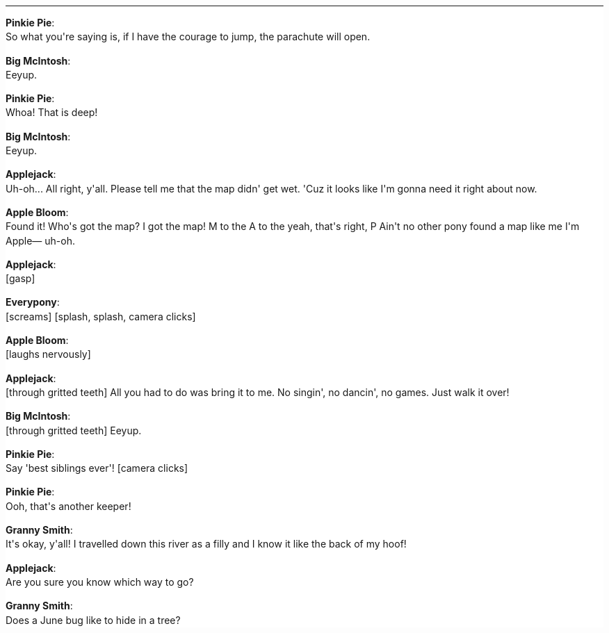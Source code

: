 ***

**Pinkie Pie**:  
So what you're saying is, if I have the courage to jump, the parachute will open.

**Big McIntosh**:  
Eeyup.

**Pinkie Pie**:  
Whoa! That is deep!

**Big McIntosh**:  
Eeyup.

**Applejack**:  
Uh-oh... All right, y'all. Please tell me that the map didn' get wet. 'Cuz it looks like I'm gonna need it right about now.

**Apple Bloom**:  
Found it!
Who's got the map?
I got the map!
M to the A to the yeah, that's right, P
Ain't no other pony found a map like me
I'm Apple— uh-oh.

**Applejack**:  
[gasp]

**Everypony**:  
[screams]
[splash, splash, camera clicks]

**Apple Bloom**:  
[laughs nervously]

**Applejack**:  
[through gritted teeth] All you had to do was bring it to me. No singin', no dancin', no games. Just walk it over!

**Big McIntosh**:  
[through gritted teeth] Eeyup.

**Pinkie Pie**:  
Say 'best siblings ever'!
[camera clicks]

**Pinkie Pie**:  
Ooh, that's another keeper!

**Granny Smith**:  
It's okay, y'all! I travelled down this river as a filly and I know it like the back of my hoof!

**Applejack**:  
Are you sure you know which way to go?

**Granny Smith**:  
Does a June bug like to hide in a tree?
